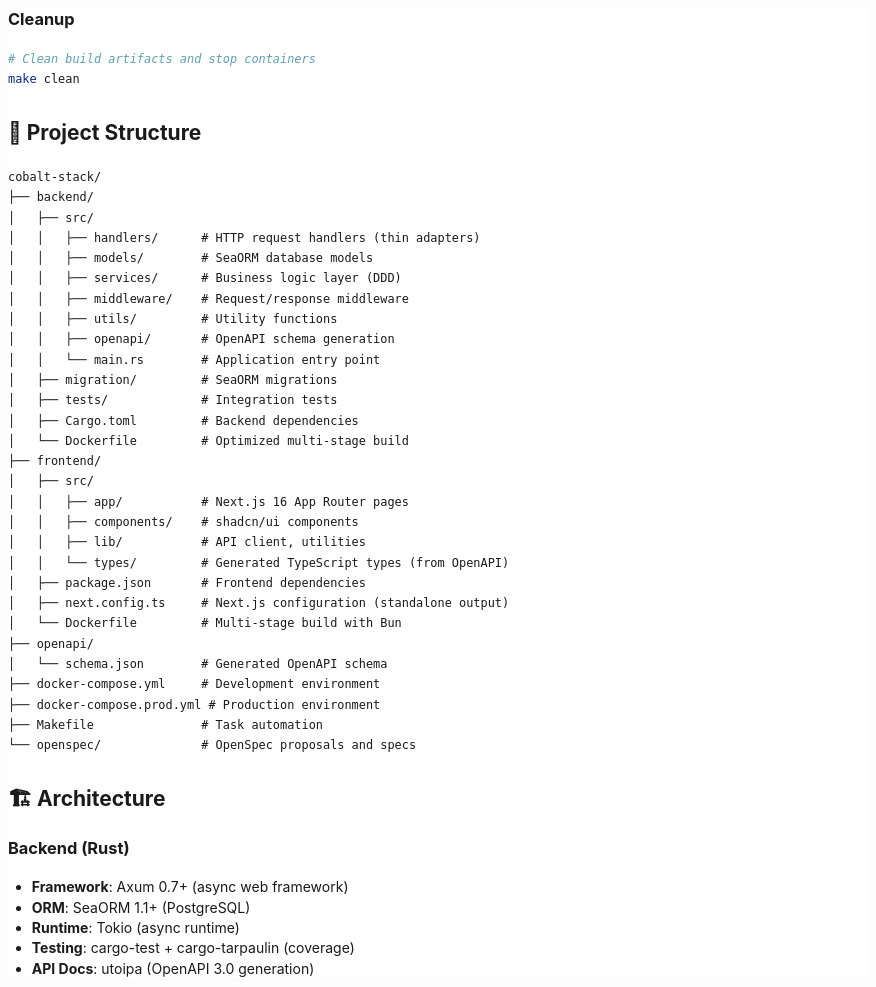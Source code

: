 ### Cleanup

```bash
# Clean build artifacts and stop containers
make clean
```

## 📁 Project Structure

```
cobalt-stack/
├── backend/
│   ├── src/
│   │   ├── handlers/      # HTTP request handlers (thin adapters)
│   │   ├── models/        # SeaORM database models
│   │   ├── services/      # Business logic layer (DDD)
│   │   ├── middleware/    # Request/response middleware
│   │   ├── utils/         # Utility functions
│   │   ├── openapi/       # OpenAPI schema generation
│   │   └── main.rs        # Application entry point
│   ├── migration/         # SeaORM migrations
│   ├── tests/             # Integration tests
│   ├── Cargo.toml         # Backend dependencies
│   └── Dockerfile         # Optimized multi-stage build
├── frontend/
│   ├── src/
│   │   ├── app/           # Next.js 16 App Router pages
│   │   ├── components/    # shadcn/ui components
│   │   ├── lib/           # API client, utilities
│   │   └── types/         # Generated TypeScript types (from OpenAPI)
│   ├── package.json       # Frontend dependencies
│   ├── next.config.ts     # Next.js configuration (standalone output)
│   └── Dockerfile         # Multi-stage build with Bun
├── openapi/
│   └── schema.json        # Generated OpenAPI schema
├── docker-compose.yml     # Development environment
├── docker-compose.prod.yml # Production environment
├── Makefile               # Task automation
└── openspec/              # OpenSpec proposals and specs
```

## 🏗️ Architecture

### Backend (Rust)

- **Framework**: Axum 0.7+ (async web framework)
- **ORM**: SeaORM 1.1+ (PostgreSQL)
- **Runtime**: Tokio (async runtime)
- **Testing**: cargo-test + cargo-tarpaulin (coverage)
- **API Docs**: utoipa (OpenAPI 3.0 generation)
